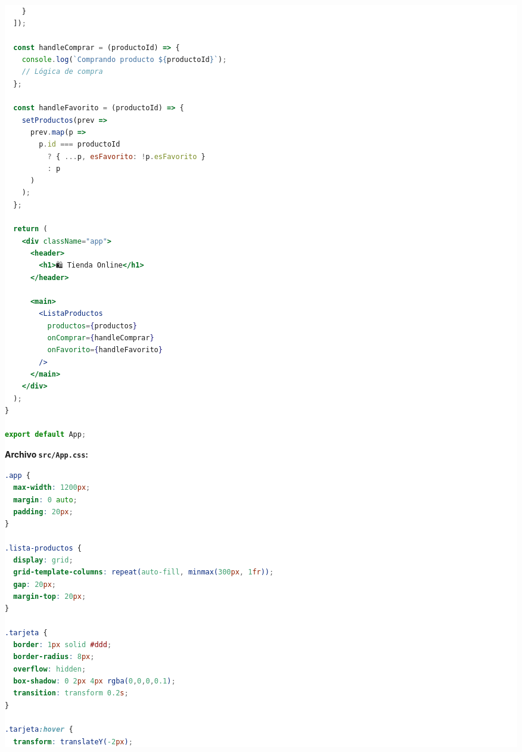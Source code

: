 ```jsx
    }
  ]);

  const handleComprar = (productoId) => {
    console.log(`Comprando producto ${productoId}`);
    // Lógica de compra
  };

  const handleFavorito = (productoId) => {
    setProductos(prev => 
      prev.map(p => 
        p.id === productoId 
          ? { ...p, esFavorito: !p.esFavorito }
          : p
      )
    );
  };

  return (
    <div className="app">
      <header>
        <h1>🛍️ Tienda Online</h1>
      </header>
      
      <main>
        <ListaProductos
          productos={productos}
          onComprar={handleComprar}
          onFavorito={handleFavorito}
        />
      </main>
    </div>
  );
}

export default App;
```

**Archivo `src/App.css`:**

```css
.app {
  max-width: 1200px;
  margin: 0 auto;
  padding: 20px;
}

.lista-productos {
  display: grid;
  grid-template-columns: repeat(auto-fill, minmax(300px, 1fr));
  gap: 20px;
  margin-top: 20px;
}

.tarjeta {
  border: 1px solid #ddd;
  border-radius: 8px;
  overflow: hidden;
  box-shadow: 0 2px 4px rgba(0,0,0,0.1);
  transition: transform 0.2s;
}

.tarjeta:hover {
  transform: translateY(-2px);
```